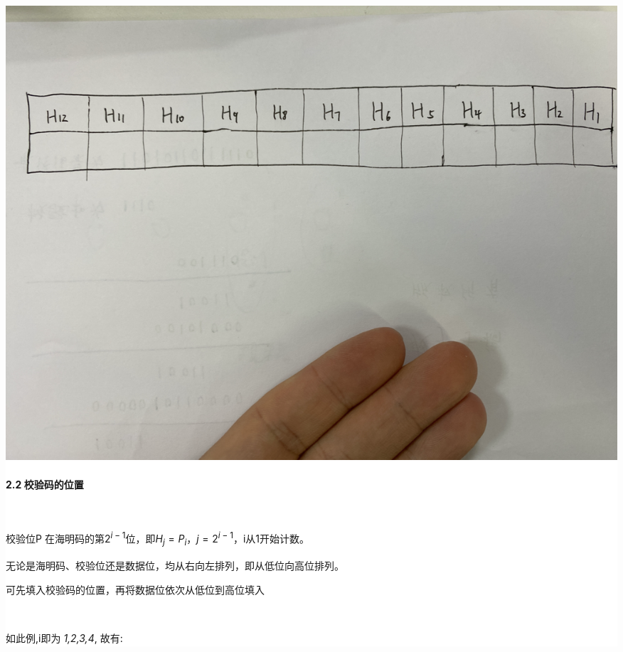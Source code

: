 <img src="海明校验码/2.png" width = 100% height = 100% />




<br>


#### 2.2 校验码的位置

<br>

校验位P 在海明码的第$2^{i-1}$位，即$H_j = P_i，j=2^{i-1}$，i从1开始计数。

无论是海明码、校验位还是数据位，均从右向左排列，即从低位向高位排列。


可先填入校验码的位置，再将数据位依次从低位到高位填入


<br>

如此例,i即为 *1,2,3,4*, 故有:
